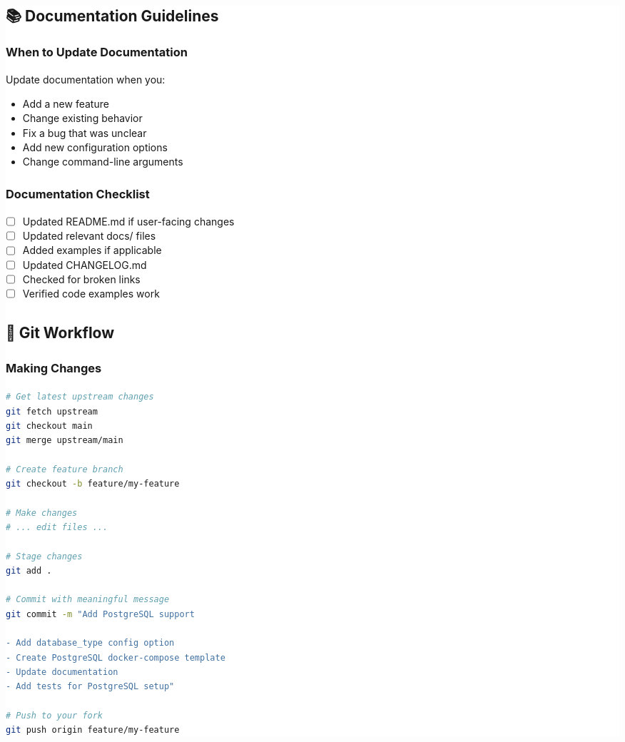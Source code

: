 ## 📚 Documentation Guidelines

### When to Update Documentation

Update documentation when you:
- Add a new feature
- Change existing behavior
- Fix a bug that was unclear
- Add new configuration options
- Change command-line arguments

### Documentation Checklist

- [ ] Updated README.md if user-facing changes
- [ ] Updated relevant docs/ files
- [ ] Added examples if applicable
- [ ] Updated CHANGELOG.md
- [ ] Checked for broken links
- [ ] Verified code examples work

## 🔀 Git Workflow

### Making Changes

```bash
# Get latest upstream changes
git fetch upstream
git checkout main
git merge upstream/main

# Create feature branch
git checkout -b feature/my-feature

# Make changes
# ... edit files ...

# Stage changes
git add .

# Commit with meaningful message
git commit -m "Add PostgreSQL support

- Add database_type config option
- Create PostgreSQL docker-compose template
- Update documentation
- Add tests for PostgreSQL setup"

# Push to your fork
git push origin feature/my-feature
```
